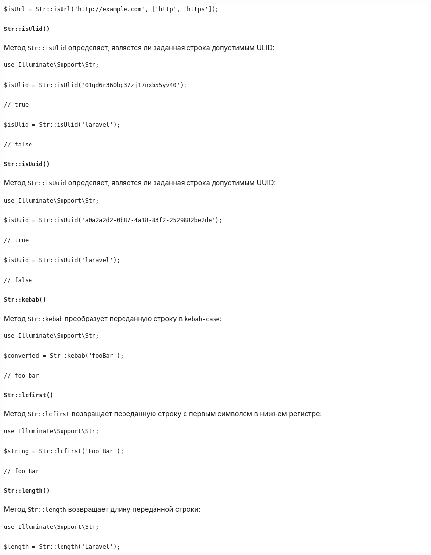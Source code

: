     $isUrl = Str::isUrl('http://example.com', ['http', 'https']);

<a name="method-str-is-ulid"></a>
#### `Str::isUlid()`

Метод `Str::isUlid` определяет, является ли заданная строка допустимым ULID:

    use Illuminate\Support\Str;

    $isUlid = Str::isUlid('01gd6r360bp37zj17nxb55yv40');

    // true

    $isUlid = Str::isUlid('laravel');

    // false

<a name="method-str-is-uuid"></a>
#### `Str::isUuid()`

Метод `Str::isUuid` определяет, является ли заданная строка допустимым UUID:

    use Illuminate\Support\Str;

    $isUuid = Str::isUuid('a0a2a2d2-0b87-4a18-83f2-2529882be2de');

    // true

    $isUuid = Str::isUuid('laravel');

    // false

<a name="method-kebab-case"></a>
#### `Str::kebab()`

Метод `Str::kebab` преобразует переданную строку в `kebab-case`:

    use Illuminate\Support\Str;

    $converted = Str::kebab('fooBar');

    // foo-bar

<a name="method-str-lcfirst"></a>
#### `Str::lcfirst()`

Метод `Str::lcfirst` возвращает переданную строку с первым символом в нижнем регистре:

    use Illuminate\Support\Str;

    $string = Str::lcfirst('Foo Bar');

    // foo Bar

<a name="method-str-length"></a>
#### `Str::length()`

Метод `Str::length` возвращает длину переданной строки:

    use Illuminate\Support\Str;

    $length = Str::length('Laravel');
